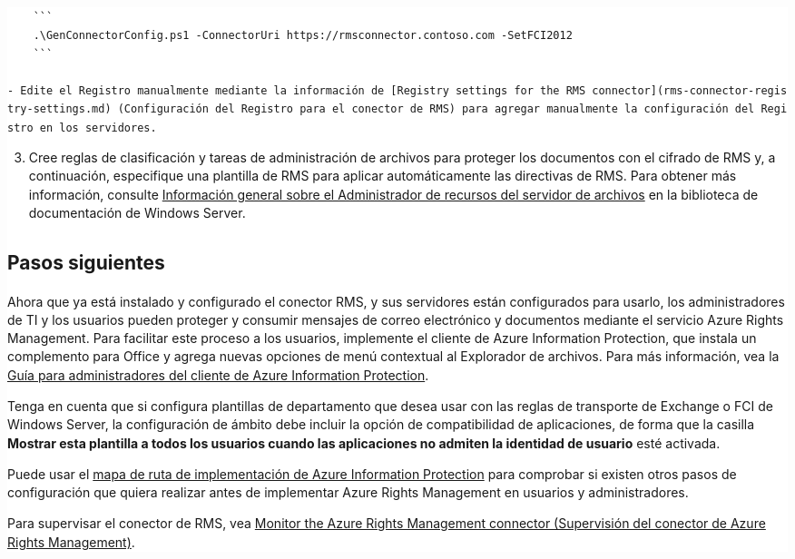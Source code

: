         ```
        .\GenConnectorConfig.ps1 -ConnectorUri https://rmsconnector.contoso.com -SetFCI2012
        ```

    - Edite el Registro manualmente mediante la información de [Registry settings for the RMS connector](rms-connector-registry-settings.md) (Configuración del Registro para el conector de RMS) para agregar manualmente la configuración del Registro en los servidores. 

3. Cree reglas de clasificación y tareas de administración de archivos para proteger los documentos con el cifrado de RMS y, a continuación, especifique una plantilla de RMS para aplicar automáticamente las directivas de RMS. Para obtener más información, consulte [Información general sobre el Administrador de recursos del servidor de archivos](https://technet.microsoft.com/library/hh831701.aspx) en la biblioteca de documentación de Windows Server.

## <a name="next-steps"></a>Pasos siguientes
Ahora que ya está instalado y configurado el conector RMS, y sus servidores están configurados para usarlo, los administradores de TI y los usuarios pueden proteger y consumir mensajes de correo electrónico y documentos mediante el servicio Azure Rights Management. Para facilitar este proceso a los usuarios, implemente el cliente de Azure Information Protection, que instala un complemento para Office y agrega nuevas opciones de menú contextual al Explorador de archivos. Para más información, vea la [Guía para administradores del cliente de Azure Information Protection](./rms-client/client-admin-guide.md).

Tenga en cuenta que si configura plantillas de departamento que desea usar con las reglas de transporte de Exchange o FCI de Windows Server, la configuración de ámbito debe incluir la opción de compatibilidad de aplicaciones, de forma que la casilla **Mostrar esta plantilla a todos los usuarios cuando las aplicaciones no admiten la identidad de usuario** esté activada.

Puede usar el [mapa de ruta de implementación de Azure Information Protection](deployment-roadmap.md) para comprobar si existen otros pasos de configuración que quiera realizar antes de implementar Azure Rights Management en usuarios y administradores.

Para supervisar el conector de RMS, vea [Monitor the Azure Rights Management connector (Supervisión del conector de Azure Rights Management)](monitor-rms-connector.md). 
